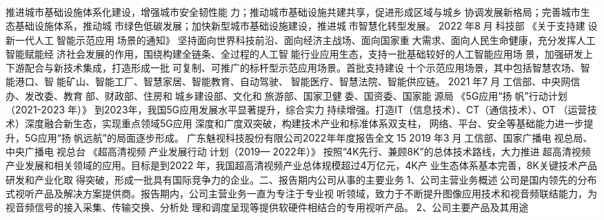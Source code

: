 推进城市基础设施体系化建设，增强城市安全韧性能
力；推动城市基础设施共建共享，促进形成区域与城乡
协调发展新格局；完善城市生态基础设施体系，推动城
市绿色低碳发展；加快新型城市基础设施建设，推进城
市智慧化转型发展。
2022
年8
月
科技部
《关于支持建
设新一代人工
智能示范应用
场景的通知》
坚持面向世界科技前沿、面向经济主战场、面向国家重
大需求、面向人民生命健康，充分发挥人工智能赋能经
济社会发展的作用，围绕构建全链条、全过程的人工智
能行业应用生态，支持一批基础较好的人工智能应用场
景，加强研发上下游配合与新技术集成，打造形成一批
可复制、可推广的标杆型示范应用场景。首批支持建设
十个示范应用场景，其中包括智慧农场、智能港口、智
能矿山、智能工厂、智慧家居、智能教育、自动驾驶、
智能医疗、智慧法院、智能供应链。
2021
年7
月
工信部、中央网信
办、发改委、教育
部、财政部、住房和
城乡建设部、文化和
旅游部、国家卫健
委、国资委、国家能
源局
《5G应用“扬
帆”行动计划
（2021-2023
年）》
到2023年，我国5G应用发展水平显著提升，综合实力
持续增强。打造IT（信息技术）、CT（通信技术）、OT
（运营技术）深度融合新生态，实现重点领域5G应用
深度和广度双突破，构建技术产业和标准体系双支柱，
网络、平台、安全等基础能力进一步提升，5G应用“扬
帆远航”的局面逐步形成。
广东魅视科技股份有限公司2022年年度报告全文
15
2019
年3
月
工信部、国家广播电
视总局、中央广播电
视总台
《超高清视频
产业发展行动
计划（2019—
2022年）》
按照“4K先行、兼顾8K”的总体技术路线，大力推进
超高清视频产业发展和相关领域的应用。目标是到2022
年，我国超高清视频产业总体规模超过4万亿元，4K产
业生态体系基本完善，8K关键技术产品研发和产业化取
得突破，形成一批具有国际竞争力的企业。二、报告期内公司从事的主要业务
1、公司主营业务概述
公司是国内领先的分布式视听产品及解决方案提供商。报告期内，公司主营业务一直为专注于专业视
听领域，致力于不断提升图像应用技术和视音频联结能力，为视音频信号的接入采集、传输交换、分析处
理和调度呈现等提供软硬件相结合的专用视听产品。
2、公司主要产品及其用途